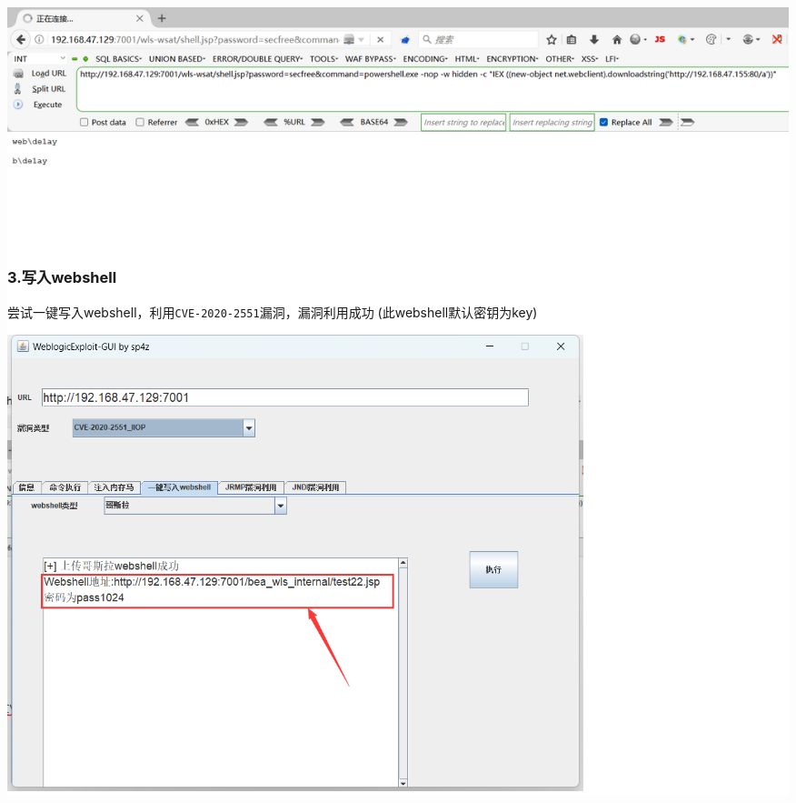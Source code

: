 ![image-20230429163717896](vulnstack靶场系列二/image-20230429163717896.png)



### 3.写入webshell

尝试一键写入webshell，利用`CVE-2020-2551`漏洞，漏洞利用成功 (此webshell默认密钥为key)

<img src="vulnstack靶场系列二/image-20230503164235507.png" alt="image-20230503164235507" style="zoom:67%;" />	
